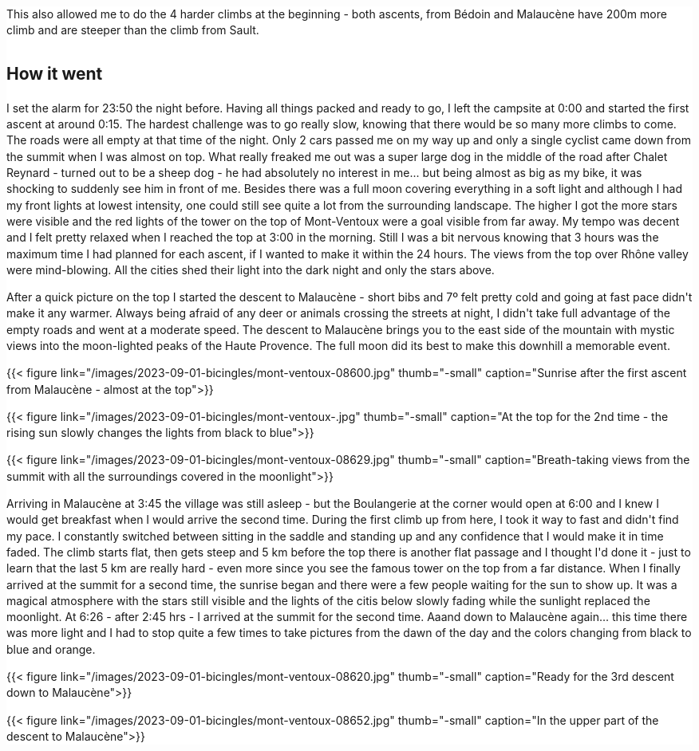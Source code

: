 This also allowed me to do the 4 harder climbs at the beginning - both ascents, from Bédoin and Malaucène have 200m more climb and are steeper than the climb from Sault.

## How it went

I set the alarm for 23:50 the night before. Having all things packed and ready to go, I left the campsite at 0:00 and started the first ascent at around 0:15. The hardest challenge was to go really slow, knowing that there would be so many more climbs to come. The roads were all empty at that time of the night. Only 2 cars passed me on my way up and only a single cyclist came down from the summit when I was almost on top. What really freaked me out was a super large dog in the middle of the road after Chalet Reynard - turned out to be a sheep dog - he had absolutely no interest in me... but being almost as big as my bike, it was shocking to suddenly see him in front of me. Besides there was a full moon covering everything in a soft light and although I had my front lights at lowest intensity, one could still see quite a lot from the surrounding landscape. The higher I got the more stars were visible and the red lights of the tower on the top of Mont-Ventoux were a goal visible from far away. My tempo was decent and I felt pretty relaxed when I reached the top at 3:00 in the morning. Still I was a bit nervous knowing that 3 hours was the maximum time I had planned for each ascent, if I wanted to make it within the 24 hours. The views from the top over Rhône valley were mind-blowing. All the cities shed their light into the dark night and only the stars above.

After a quick picture on the top I started the descent to Malaucène - short bibs and 7º felt pretty cold and going at fast pace didn't make it any warmer. Always being afraid of any deer or animals crossing the streets at night, I didn't take full advantage of the empty roads and went at a moderate speed. The descent to Malaucène brings you to the east side of the mountain with mystic views into the moon-lighted peaks of the Haute Provence. The full moon did its best to make this downhill a memorable event.

{{< figure link="/images/2023-09-01-bicingles/mont-ventoux-08600.jpg" thumb="-small" caption="Sunrise after the first ascent from Malaucène - almost at the top">}}

{{< figure link="/images/2023-09-01-bicingles/mont-ventoux-.jpg" thumb="-small" caption="At the top for the 2nd time - the rising sun slowly changes the lights from black to blue">}}

{{< figure link="/images/2023-09-01-bicingles/mont-ventoux-08629.jpg" thumb="-small" caption="Breath-taking views from the summit with all the surroundings covered in the moonlight">}}

Arriving in Malaucène at 3:45 the village was still asleep - but the Boulangerie at the corner would open at 6:00 and I knew I would get breakfast when I would arrive the second time. During the first climb up from here, I took it way to fast and didn't find my pace. I constantly switched between sitting in the saddle and standing up and any confidence that I would make it in time faded. The climb starts flat, then gets steep and 5 km before the top there is another flat passage and I thought I'd done it - just to learn that the last 5 km are really hard - even more since you see the famous tower on the top from a far distance. When I finally arrived at the summit for a second time, the sunrise began and there were a few people waiting for the sun to show up. It was a magical atmosphere with the stars still visible and the lights of the citis below slowly fading while the sunlight replaced the moonlight. At 6:26 - after 2:45 hrs - I arrived at the summit for the second time. Aaand down to Malaucène again... this time there was more light and I had to stop quite a few times to take pictures from the dawn of the day and the colors changing from black to blue and orange.

{{< figure link="/images/2023-09-01-bicingles/mont-ventoux-08620.jpg" thumb="-small" caption="Ready for the 3rd descent down to Malaucène">}}

{{< figure link="/images/2023-09-01-bicingles/mont-ventoux-08652.jpg" thumb="-small" caption="In the upper part of the descent to Malaucène">}}
